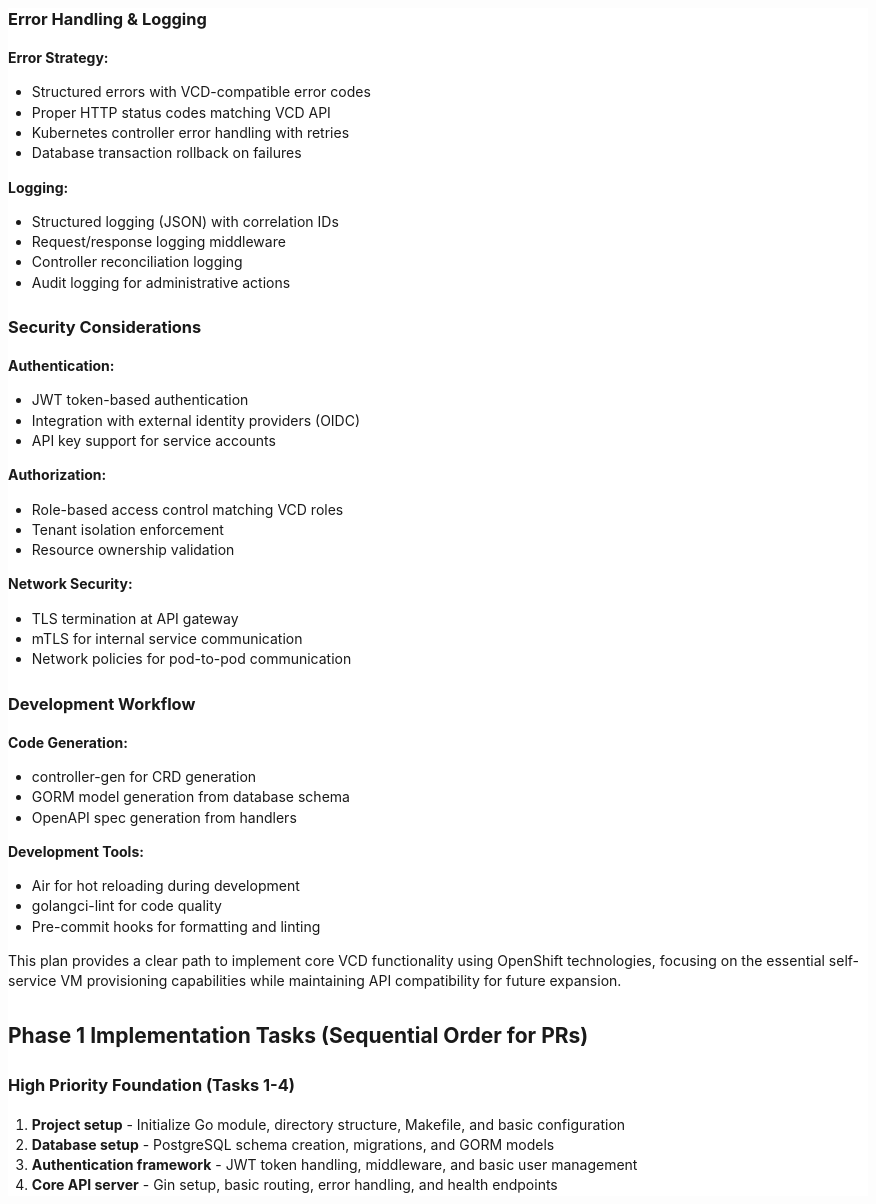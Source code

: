 ### Error Handling & Logging
**Error Strategy:**
- Structured errors with VCD-compatible error codes
- Proper HTTP status codes matching VCD API
- Kubernetes controller error handling with retries
- Database transaction rollback on failures

**Logging:**
- Structured logging (JSON) with correlation IDs
- Request/response logging middleware
- Controller reconciliation logging
- Audit logging for administrative actions

### Security Considerations
**Authentication:**
- JWT token-based authentication
- Integration with external identity providers (OIDC)
- API key support for service accounts

**Authorization:**
- Role-based access control matching VCD roles
- Tenant isolation enforcement
- Resource ownership validation

**Network Security:**
- TLS termination at API gateway
- mTLS for internal service communication
- Network policies for pod-to-pod communication

### Development Workflow
**Code Generation:**
- controller-gen for CRD generation
- GORM model generation from database schema
- OpenAPI spec generation from handlers

**Development Tools:**
- Air for hot reloading during development
- golangci-lint for code quality
- Pre-commit hooks for formatting and linting

This plan provides a clear path to implement core VCD functionality using OpenShift technologies, focusing on the essential self-service VM provisioning capabilities while maintaining API compatibility for future expansion.

## Phase 1 Implementation Tasks (Sequential Order for PRs)

### High Priority Foundation (Tasks 1-4)
1. **Project setup** - Initialize Go module, directory structure, Makefile, and basic configuration
2. **Database setup** - PostgreSQL schema creation, migrations, and GORM models  
3. **Authentication framework** - JWT token handling, middleware, and basic user management
4. **Core API server** - Gin setup, basic routing, error handling, and health endpoints
